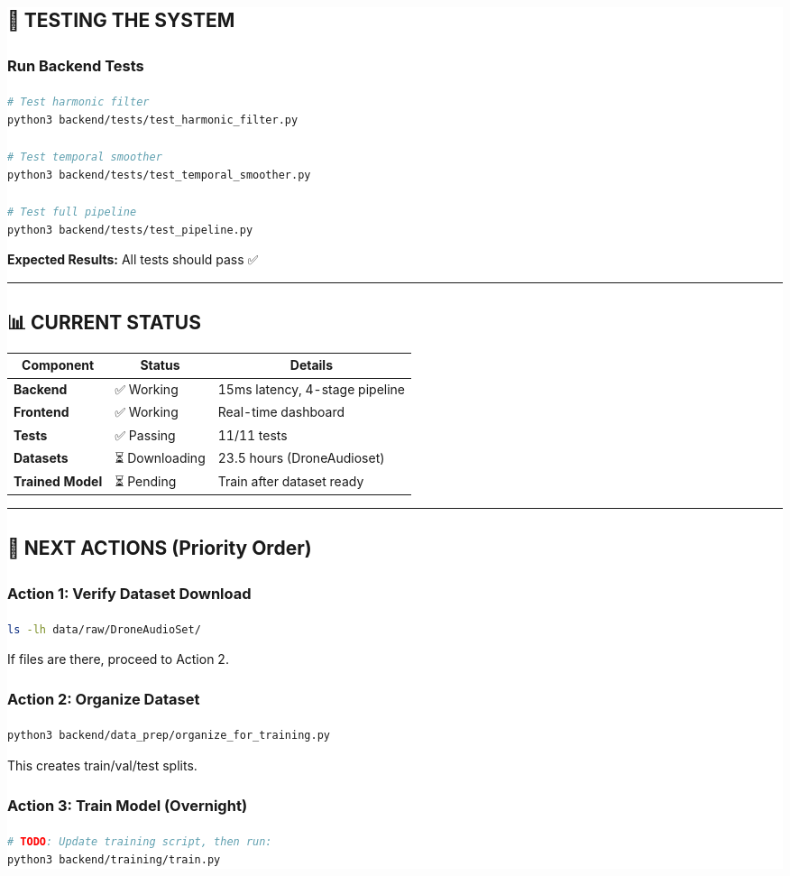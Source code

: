 
## 🧪 TESTING THE SYSTEM

### **Run Backend Tests**
```bash
# Test harmonic filter
python3 backend/tests/test_harmonic_filter.py

# Test temporal smoother
python3 backend/tests/test_temporal_smoother.py

# Test full pipeline
python3 backend/tests/test_pipeline.py
```

**Expected Results:** All tests should pass ✅

---

## 📊 CURRENT STATUS

| Component | Status | Details |
|-----------|--------|---------|
| **Backend** | ✅ Working | 15ms latency, 4-stage pipeline |
| **Frontend** | ✅ Working | Real-time dashboard |
| **Tests** | ✅ Passing | 11/11 tests |
| **Datasets** | ⏳ Downloading | 23.5 hours (DroneAudioset) |
| **Trained Model** | ⏳ Pending | Train after dataset ready |

---

## 🎯 NEXT ACTIONS (Priority Order)

### **Action 1: Verify Dataset Download**
```bash
ls -lh data/raw/DroneAudioSet/
```

If files are there, proceed to Action 2.

### **Action 2: Organize Dataset**
```bash
python3 backend/data_prep/organize_for_training.py
```

This creates train/val/test splits.

### **Action 3: Train Model (Overnight)**
```bash
# TODO: Update training script, then run:
python3 backend/training/train.py
```
